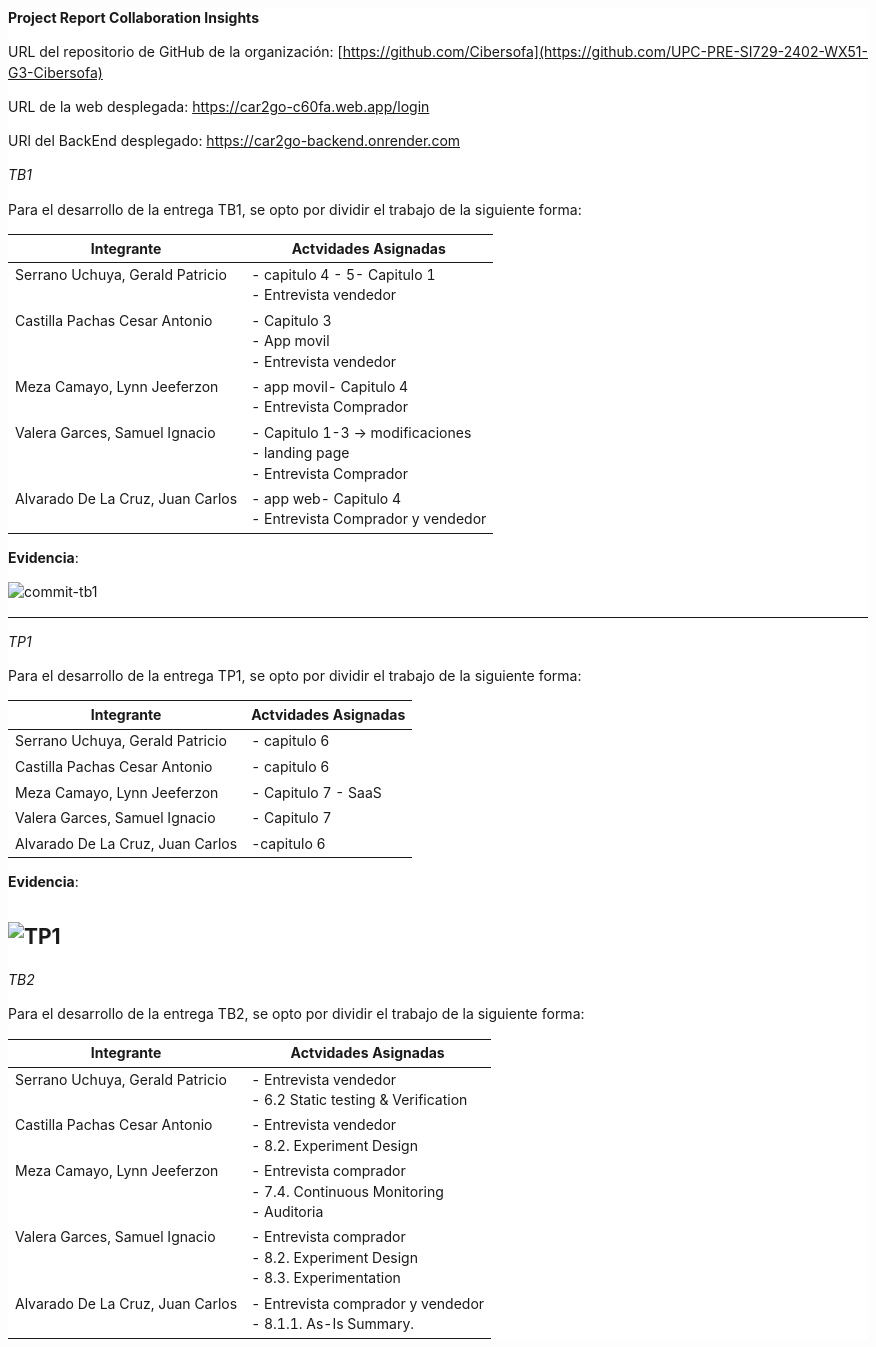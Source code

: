 
**Project Report Collaboration Insights**

URL del repositorio de GitHub de la organización: [https://github.com/Cibersofa](https://github.com/UPC-PRE-SI729-2402-WX51-G3-Cibersofa)

URL de la web desplegada: <https://car2go-c60fa.web.app/login> 

URl del BackEnd desplegado: <https://car2go-backend.onrender.com>

_TB1_

Para el desarrollo de la entrega TB1, se opto por dividir el trabajo de la siguiente forma:

| Integrante                       | Actvidades Asignadas                                                             |
| -------------------------------- | -------------------------------------------------------------------------------- |
| Serrano Uchuya, Gerald Patricio  | - capitulo 4 - 5- Capitulo 1<br> - Entrevista vendedor                           |
| Castilla Pachas Cesar Antonio    | - Capitulo 3 <br> - App movil <br> - Entrevista vendedor                         |
| Meza Camayo, Lynn Jeeferzon      | - app movil- Capitulo 4 <br> - Entrevista Comprador <br>                         |
| Valera Garces, Samuel Ignacio    | - Capitulo 1-3 -> modificaciones <br> - landing page <br> - Entrevista Comprador |
| Alvarado De La Cruz, Juan Carlos | - app web- Capitulo 4 <br> - Entrevista Comprador y vendedor                     |

**Evidencia**:

![commit-tb1](./assets/contributiors-sprint.png)

---

_TP1_

Para el desarrollo de la entrega TP1, se opto por dividir el trabajo de la siguiente forma:

| Integrante                       | Actvidades Asignadas |
| -------------------------------- | -------------------- |
| Serrano Uchuya, Gerald Patricio  | - capitulo 6         |
| Castilla Pachas Cesar Antonio    | - capitulo 6         |
| Meza Camayo, Lynn Jeeferzon      | - Capitulo 7 - SaaS  |
| Valera Garces, Samuel Ignacio    | - Capitulo 7         |
| Alvarado De La Cruz, Juan Carlos | -capitulo 6          |

**Evidencia**:

## ![TP1](...)

_TB2_

Para el desarrollo de la entrega TB2, se opto por dividir el trabajo de la siguiente forma:

| Integrante                       | Actvidades Asignadas                                                            |
| -------------------------------- | ------------------------------------------------------------------------------- |
| Serrano Uchuya, Gerald Patricio  | - Entrevista vendedor<br> - 6.2 Static testing & Verification                   |
| Castilla Pachas Cesar Antonio    | - Entrevista vendedor<br> - 8.2. Experiment Design <br>                         |
| Meza Camayo, Lynn Jeeferzon      | - Entrevista comprador <br> - 7.4. Continuous Monitoring <br> - Auditoria       |
| Valera Garces, Samuel Ignacio    | - Entrevista comprador<br> - 8.2. Experiment Design <br> - 8.3. Experimentation |
| Alvarado De La Cruz, Juan Carlos | - Entrevista comprador y vendedor<br> - 8.1.1. As-Is Summary. <br>              |
